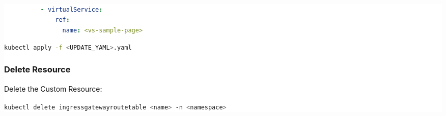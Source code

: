 ```yaml
          - virtualService:
              ref:
                name: <vs-sample-page>

```

```sh
kubectl apply -f <UPDATE_YAML>.yaml
```


### Delete Resource
Delete the Custom Resource:
```sh
kubectl delete ingressgatewayroutetable <name> -n <namespace>
```
